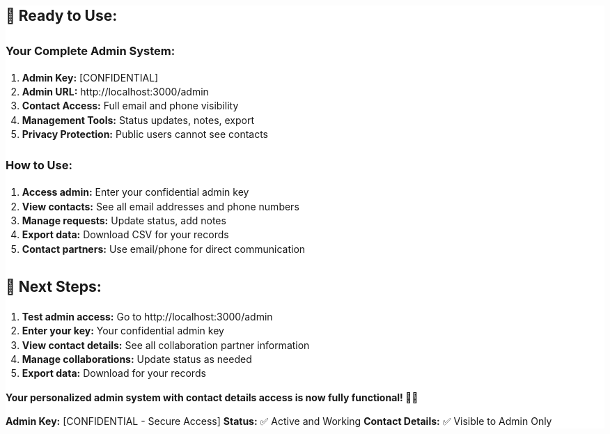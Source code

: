 ## 🚀 **Ready to Use:**

### **Your Complete Admin System:**
1. **Admin Key:** [CONFIDENTIAL]
2. **Admin URL:** http://localhost:3000/admin
3. **Contact Access:** Full email and phone visibility
4. **Management Tools:** Status updates, notes, export
5. **Privacy Protection:** Public users cannot see contacts

### **How to Use:**
1. **Access admin:** Enter your confidential admin key
2. **View contacts:** See all email addresses and phone numbers
3. **Manage requests:** Update status, add notes
4. **Export data:** Download CSV for your records
5. **Contact partners:** Use email/phone for direct communication

## 🎯 **Next Steps:**

1. **Test admin access:** Go to http://localhost:3000/admin
2. **Enter your key:** Your confidential admin key
3. **View contact details:** See all collaboration partner information
4. **Manage collaborations:** Update status as needed
5. **Export data:** Download for your records

**Your personalized admin system with contact details access is now fully functional! 🔐✨**

**Admin Key:** [CONFIDENTIAL - Secure Access]
**Status:** ✅ Active and Working
**Contact Details:** ✅ Visible to Admin Only